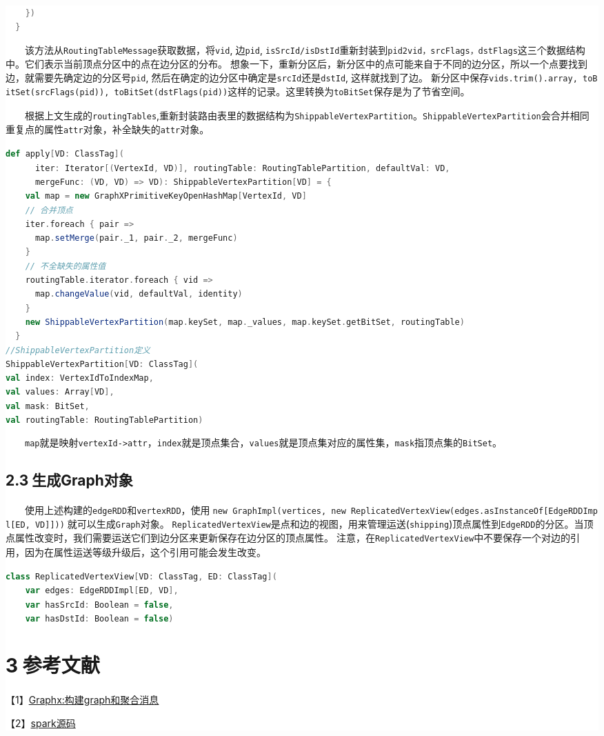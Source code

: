 ```scala
    })
  }
```
&emsp;&emsp;该方法从`RoutingTableMessage`获取数据，将`vid`, 边`pid`, `isSrcId/isDstId`重新封装到`pid2vid，srcFlags，dstFlags`这三个数据结构中。它们表示当前顶点分区中的点在边分区的分布。
想象一下，重新分区后，新分区中的点可能来自于不同的边分区，所以一个点要找到边，就需要先确定边的分区号`pid`, 然后在确定的边分区中确定是`srcId`还是`dstId`, 这样就找到了边。
新分区中保存`vids.trim().array, toBitSet(srcFlags(pid)), toBitSet(dstFlags(pid))`这样的记录。这里转换为`toBitSet`保存是为了节省空间。

&emsp;&emsp;根据上文生成的`routingTables`,重新封装路由表里的数据结构为`ShippableVertexPartition`。`ShippableVertexPartition`会合并相同重复点的属性`attr`对象，补全缺失的`attr`对象。

```scala
def apply[VD: ClassTag](
      iter: Iterator[(VertexId, VD)], routingTable: RoutingTablePartition, defaultVal: VD,
      mergeFunc: (VD, VD) => VD): ShippableVertexPartition[VD] = {
    val map = new GraphXPrimitiveKeyOpenHashMap[VertexId, VD]
    // 合并顶点
    iter.foreach { pair =>
      map.setMerge(pair._1, pair._2, mergeFunc)
    }
    // 不全缺失的属性值
    routingTable.iterator.foreach { vid =>
      map.changeValue(vid, defaultVal, identity)
    }
    new ShippableVertexPartition(map.keySet, map._values, map.keySet.getBitSet, routingTable)
  }
//ShippableVertexPartition定义
ShippableVertexPartition[VD: ClassTag](
val index: VertexIdToIndexMap,
val values: Array[VD],
val mask: BitSet,
val routingTable: RoutingTablePartition)
```

&emsp;&emsp;`map`就是映射`vertexId->attr`，`index`就是顶点集合，`values`就是顶点集对应的属性集，`mask`指顶点集的`BitSet`。

## 2.3 生成Graph对象

&emsp;&emsp;使用上述构建的`edgeRDD`和`vertexRDD`，使用 `new GraphImpl(vertices, new ReplicatedVertexView(edges.asInstanceOf[EdgeRDDImpl[ED, VD]]))` 就可以生成`Graph`对象。
`ReplicatedVertexView`是点和边的视图，用来管理运送(`shipping`)顶点属性到`EdgeRDD`的分区。当顶点属性改变时，我们需要运送它们到边分区来更新保存在边分区的顶点属性。
注意，在`ReplicatedVertexView`中不要保存一个对边的引用，因为在属性运送等级升级后，这个引用可能会发生改变。

```scala
class ReplicatedVertexView[VD: ClassTag, ED: ClassTag](
    var edges: EdgeRDDImpl[ED, VD],
    var hasSrcId: Boolean = false,
    var hasDstId: Boolean = false) 
```

# 3 参考文献

【1】[Graphx:构建graph和聚合消息](https://github.com/shijinkui/spark_study/blob/master/spark_graphx_analyze.markdown)

【2】[spark源码](https://github.com/apache/spark)



